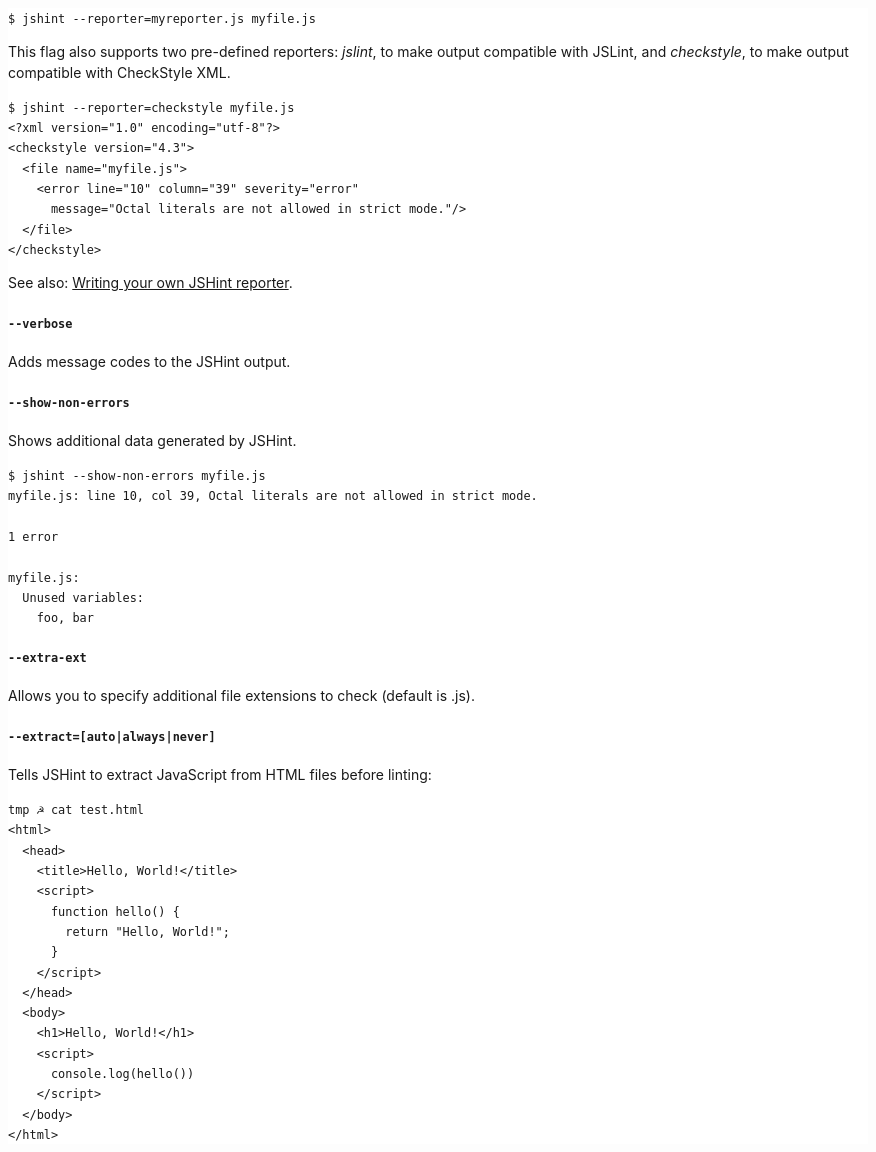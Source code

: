     $ jshint --reporter=myreporter.js myfile.js

This flag also supports two pre-defined reporters: *jslint*, to make output
compatible with JSLint, and *checkstyle*, to make output compatible with
CheckStyle XML.

    $ jshint --reporter=checkstyle myfile.js
    <?xml version="1.0" encoding="utf-8"?>
    <checkstyle version="4.3">
      <file name="myfile.js">
        <error line="10" column="39" severity="error"
          message="Octal literals are not allowed in strict mode."/>
      </file>
    </checkstyle>

See also: [Writing your own JSHint
reporter](https://jshint.com/docs/reporters/).

#### `--verbose`

Adds message codes to the JSHint output.

#### `--show-non-errors`

Shows additional data generated by JSHint.

    $ jshint --show-non-errors myfile.js
    myfile.js: line 10, col 39, Octal literals are not allowed in strict mode.

    1 error

    myfile.js:
      Unused variables:
        foo, bar

#### `--extra-ext`

Allows you to specify additional file extensions to check (default is .js).

#### `--extract=[auto|always|never]`

Tells JSHint to extract JavaScript from HTML files before linting:

    tmp ☭ cat test.html
    <html>
      <head>
        <title>Hello, World!</title>
        <script>
          function hello() {
            return "Hello, World!";
          }
        </script>
      </head>
      <body>
        <h1>Hello, World!</h1>
        <script>
          console.log(hello())
        </script>
      </body>
    </html>
